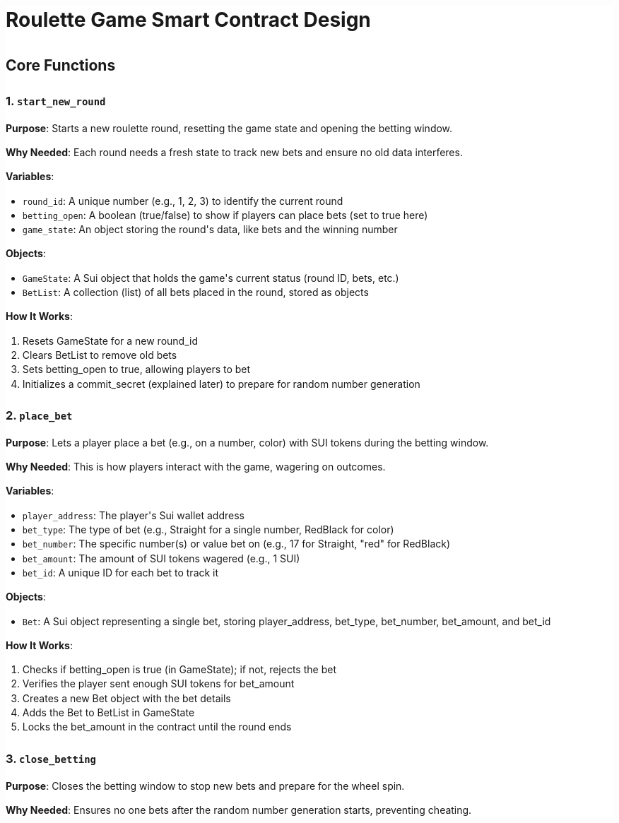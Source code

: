 # Roulette Game Smart Contract Design

## Core Functions

### 1. `start_new_round`
**Purpose**: Starts a new roulette round, resetting the game state and opening the betting window.

**Why Needed**: Each round needs a fresh state to track new bets and ensure no old data interferes.

**Variables**:
- `round_id`: A unique number (e.g., 1, 2, 3) to identify the current round
- `betting_open`: A boolean (true/false) to show if players can place bets (set to true here)
- `game_state`: An object storing the round's data, like bets and the winning number

**Objects**:
- `GameState`: A Sui object that holds the game's current status (round ID, bets, etc.)
- `BetList`: A collection (list) of all bets placed in the round, stored as objects

**How It Works**:
1. Resets GameState for a new round_id
2. Clears BetList to remove old bets
3. Sets betting_open to true, allowing players to bet
4. Initializes a commit_secret (explained later) to prepare for random number generation

### 2. `place_bet`
**Purpose**: Lets a player place a bet (e.g., on a number, color) with SUI tokens during the betting window.

**Why Needed**: This is how players interact with the game, wagering on outcomes.

**Variables**:
- `player_address`: The player's Sui wallet address
- `bet_type`: The type of bet (e.g., Straight for a single number, RedBlack for color)
- `bet_number`: The specific number(s) or value bet on (e.g., 17 for Straight, "red" for RedBlack)
- `bet_amount`: The amount of SUI tokens wagered (e.g., 1 SUI)
- `bet_id`: A unique ID for each bet to track it

**Objects**:
- `Bet`: A Sui object representing a single bet, storing player_address, bet_type, bet_number, bet_amount, and bet_id

**How It Works**:
1. Checks if betting_open is true (in GameState); if not, rejects the bet
2. Verifies the player sent enough SUI tokens for bet_amount
3. Creates a new Bet object with the bet details
4. Adds the Bet to BetList in GameState
5. Locks the bet_amount in the contract until the round ends

### 3. `close_betting`
**Purpose**: Closes the betting window to stop new bets and prepare for the wheel spin.

**Why Needed**: Ensures no one bets after the random number generation starts, preventing cheating.
